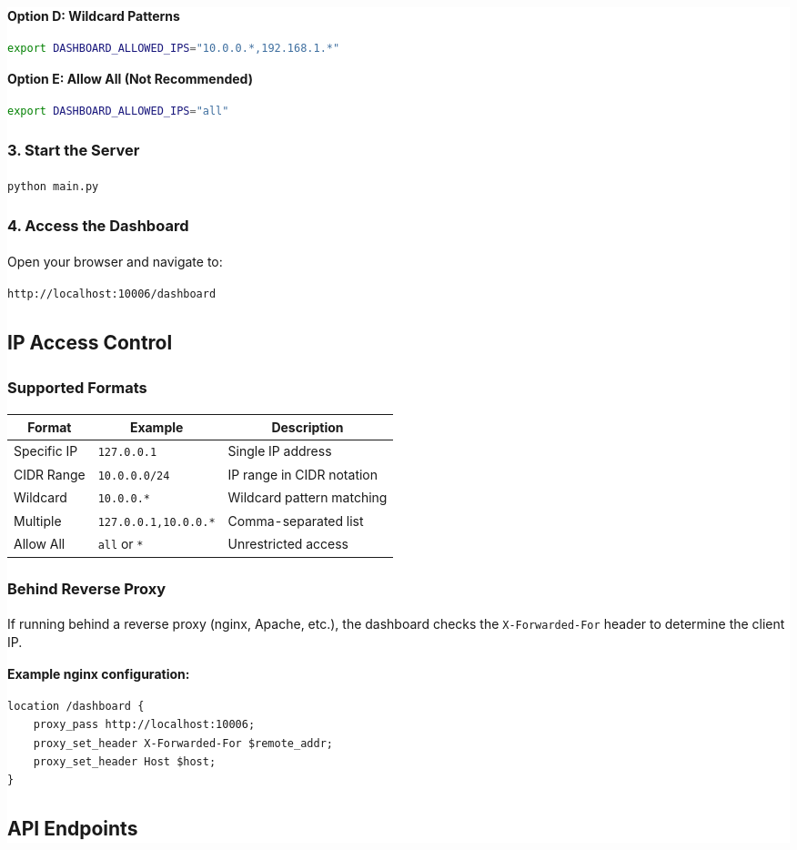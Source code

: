 **Option D: Wildcard Patterns**
```bash
export DASHBOARD_ALLOWED_IPS="10.0.0.*,192.168.1.*"
```

**Option E: Allow All (Not Recommended)**
```bash
export DASHBOARD_ALLOWED_IPS="all"
```

### 3. Start the Server

```bash
python main.py
```

### 4. Access the Dashboard

Open your browser and navigate to:
```
http://localhost:10006/dashboard
```

## IP Access Control

### Supported Formats

| Format | Example | Description |
|--------|---------|-------------|
| Specific IP | `127.0.0.1` | Single IP address |
| CIDR Range | `10.0.0.0/24` | IP range in CIDR notation |
| Wildcard | `10.0.0.*` | Wildcard pattern matching |
| Multiple | `127.0.0.1,10.0.0.*` | Comma-separated list |
| Allow All | `all` or `*` | Unrestricted access |

### Behind Reverse Proxy

If running behind a reverse proxy (nginx, Apache, etc.), the dashboard checks the `X-Forwarded-For` header to determine the client IP.

**Example nginx configuration:**
```nginx
location /dashboard {
    proxy_pass http://localhost:10006;
    proxy_set_header X-Forwarded-For $remote_addr;
    proxy_set_header Host $host;
}
```

## API Endpoints
